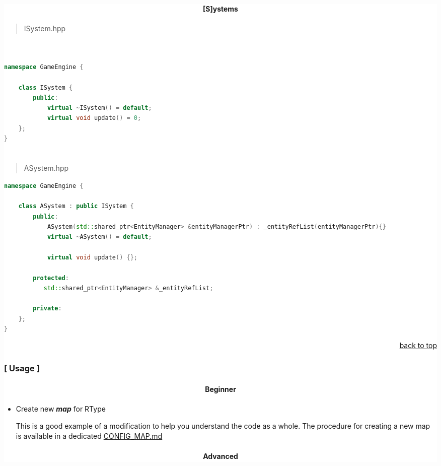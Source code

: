# 

<a name="Systems"/>
<h4 align="center">[S]ystems</h4>

> ISystem.hpp

```cpp


namespace GameEngine {

    class ISystem {
        public:
            virtual ~ISystem() = default;
            virtual void update() = 0;
    };
}
```

#

> ASystem.hpp

```cpp
namespace GameEngine {

    class ASystem : public ISystem {
        public:
            ASystem(std::shared_ptr<EntityManager> &entityManagerPtr) : _entityRefList(entityManagerPtr){}
            virtual ~ASystem() = default;

            virtual void update() {};

        protected:
           std::shared_ptr<EntityManager> &_entityRefList;

        private:
    };
}
```

<p align="right"><a href="#Top">back to top</a></p>

### [ Usage ]

<a name="Beginner"/>
<h4 align="center">Beginner</h4>

* Create new ***map*** for RType

	 This is a good example of a modification to help you understand the code as a whole.
	 The procedure for creating a new map is available in a dedicated [CONFIG_MAP.md](https://github.com/EpitechPromo2026/B-CPP-500-MAR-5-1-rtype-maori.dino/blob/main/assets/maps/CONFIG_MAP.md) 

<a name="Advanced"/>
<h4 align="center">Advanced</h4>
